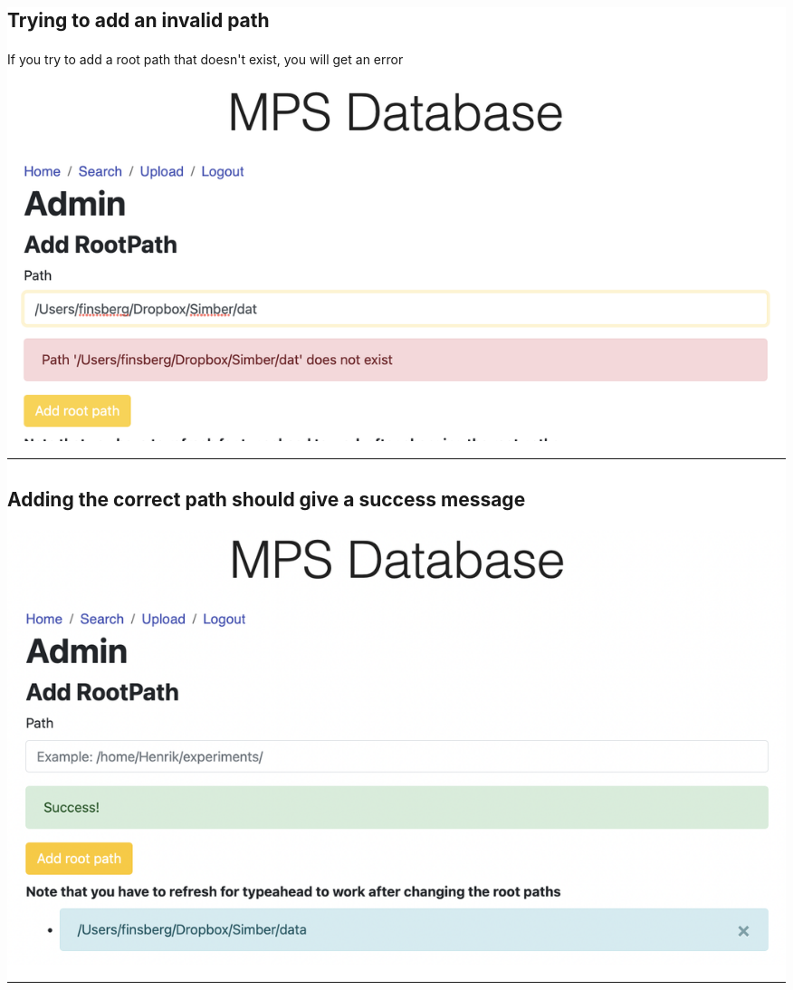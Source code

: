 
## Trying to add an invalid path

If you try to add a root path that doesn't exist, you will get an error

![bg right:60% contain](figures/database_upload_root_path_invalid.png)

---

## Adding the correct path should give a success message

![w:700 center](figures/database_upload_root_path_success.png)

---